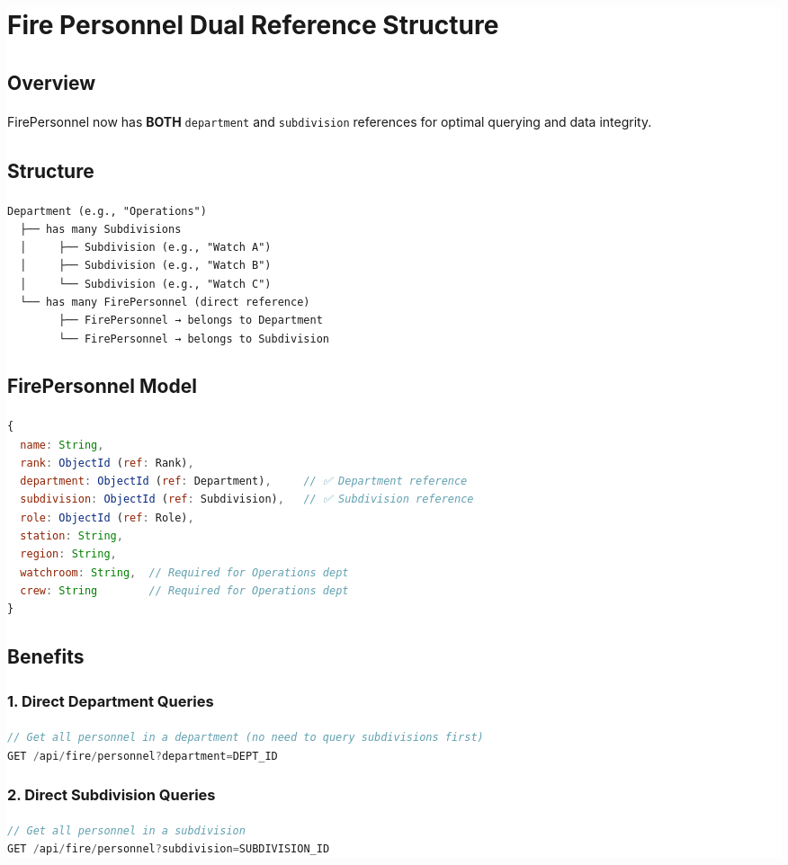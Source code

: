 # Fire Personnel Dual Reference Structure

## Overview

FirePersonnel now has **BOTH** `department` and `subdivision` references for optimal querying and data integrity.

## Structure

```
Department (e.g., "Operations")
  ├── has many Subdivisions
  │     ├── Subdivision (e.g., "Watch A")
  │     ├── Subdivision (e.g., "Watch B")
  │     └── Subdivision (e.g., "Watch C")
  └── has many FirePersonnel (direct reference)
        ├── FirePersonnel → belongs to Department
        └── FirePersonnel → belongs to Subdivision
```

## FirePersonnel Model

```javascript
{
  name: String,
  rank: ObjectId (ref: Rank),
  department: ObjectId (ref: Department),     // ✅ Department reference
  subdivision: ObjectId (ref: Subdivision),   // ✅ Subdivision reference
  role: ObjectId (ref: Role),
  station: String,
  region: String,
  watchroom: String,  // Required for Operations dept
  crew: String        // Required for Operations dept
}
```

## Benefits

### 1. Direct Department Queries
```javascript
// Get all personnel in a department (no need to query subdivisions first)
GET /api/fire/personnel?department=DEPT_ID
```

### 2. Direct Subdivision Queries
```javascript
// Get all personnel in a subdivision
GET /api/fire/personnel?subdivision=SUBDIVISION_ID
```
